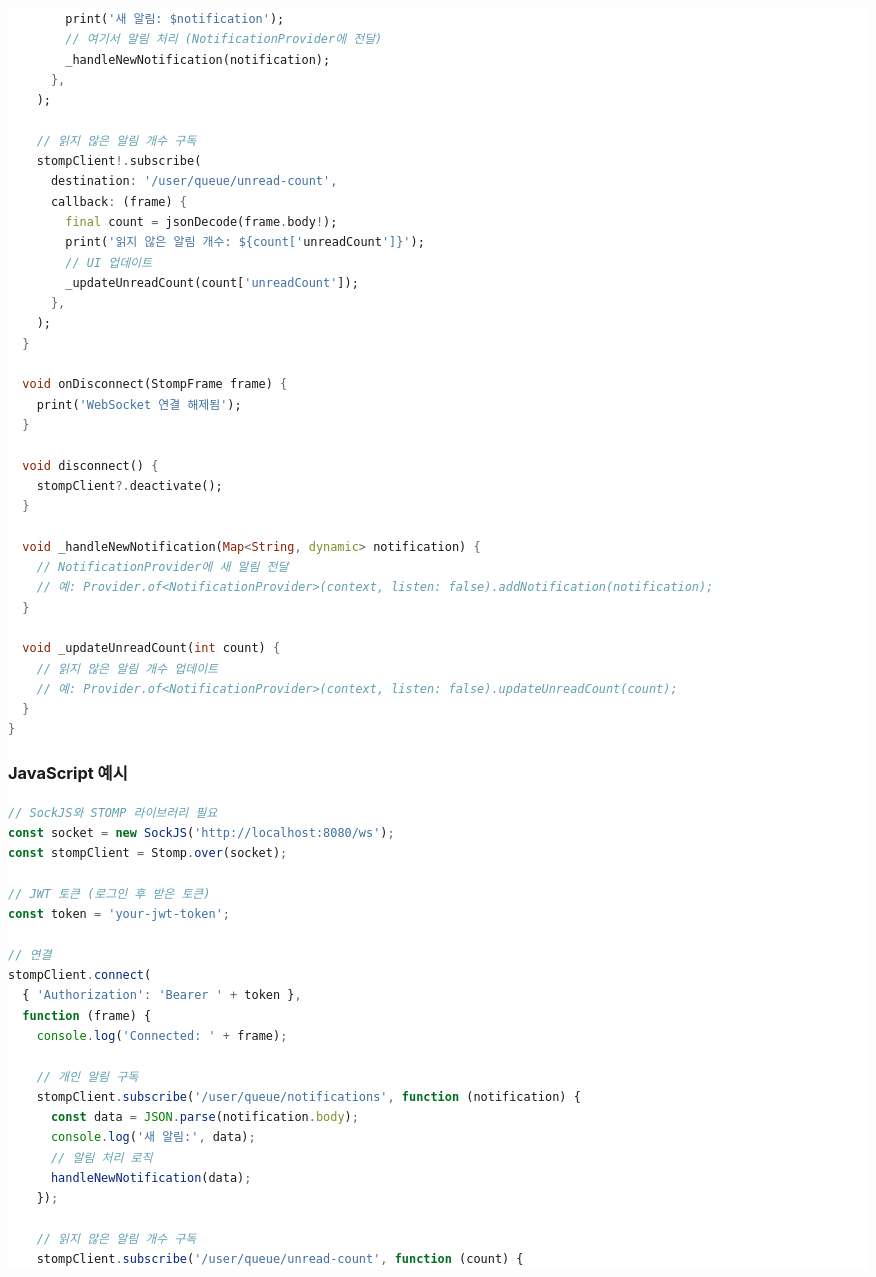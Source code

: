 ```dart
        print('새 알림: $notification');
        // 여기서 알림 처리 (NotificationProvider에 전달)
        _handleNewNotification(notification);
      },
    );
    
    // 읽지 않은 알림 개수 구독
    stompClient!.subscribe(
      destination: '/user/queue/unread-count',
      callback: (frame) {
        final count = jsonDecode(frame.body!);
        print('읽지 않은 알림 개수: ${count['unreadCount']}');
        // UI 업데이트
        _updateUnreadCount(count['unreadCount']);
      },
    );
  }
  
  void onDisconnect(StompFrame frame) {
    print('WebSocket 연결 해제됨');
  }
  
  void disconnect() {
    stompClient?.deactivate();
  }
  
  void _handleNewNotification(Map<String, dynamic> notification) {
    // NotificationProvider에 새 알림 전달
    // 예: Provider.of<NotificationProvider>(context, listen: false).addNotification(notification);
  }
  
  void _updateUnreadCount(int count) {
    // 읽지 않은 알림 개수 업데이트
    // 예: Provider.of<NotificationProvider>(context, listen: false).updateUnreadCount(count);
  }
}
```

### JavaScript 예시
```javascript
// SockJS와 STOMP 라이브러리 필요
const socket = new SockJS('http://localhost:8080/ws');
const stompClient = Stomp.over(socket);

// JWT 토큰 (로그인 후 받은 토큰)
const token = 'your-jwt-token';

// 연결
stompClient.connect(
  { 'Authorization': 'Bearer ' + token },
  function (frame) {
    console.log('Connected: ' + frame);
    
    // 개인 알림 구독
    stompClient.subscribe('/user/queue/notifications', function (notification) {
      const data = JSON.parse(notification.body);
      console.log('새 알림:', data);
      // 알림 처리 로직
      handleNewNotification(data);
    });
    
    // 읽지 않은 알림 개수 구독
    stompClient.subscribe('/user/queue/unread-count', function (count) {
```